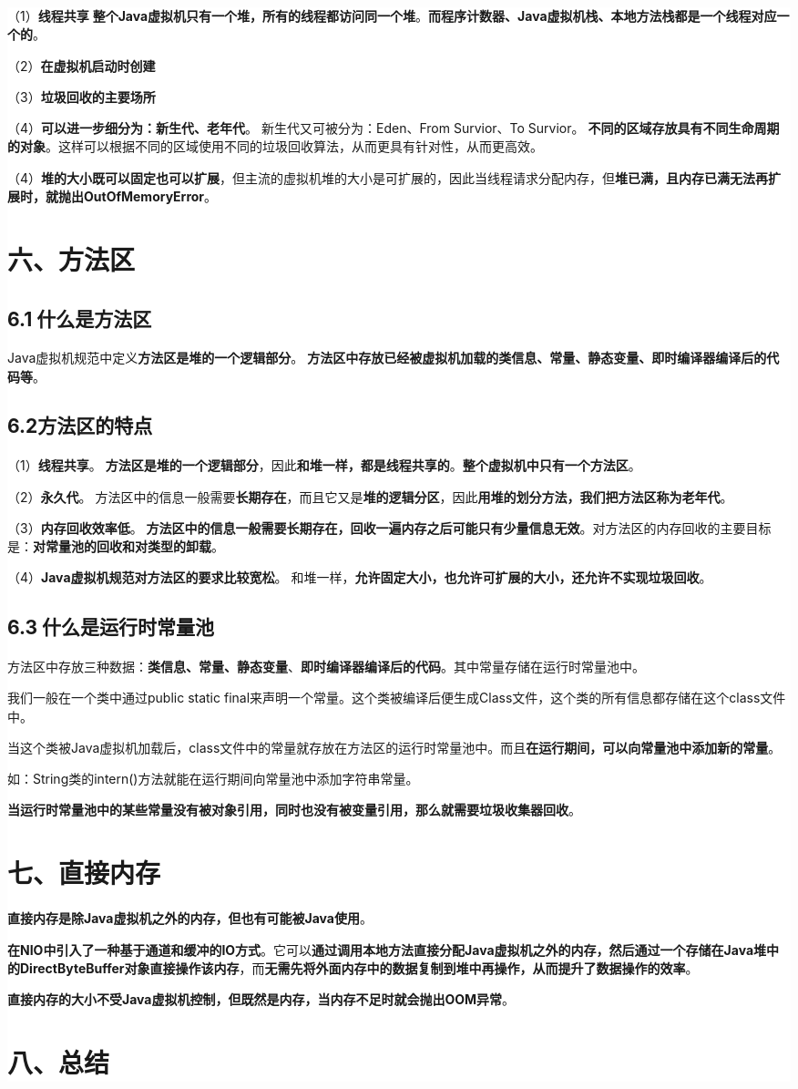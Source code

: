 （1）**线程共享**
	 **整个Java虚拟机只有一个堆，所有的线程都访问同一个堆**。**而程序计数器、Java虚拟机栈、本地方法栈都是一个线程对应一个的**。

（2）**在虚拟机启动时创建**

（3）**垃圾回收的主要场所**

（4）**可以进一步细分为：新生代、老年代**。
 新生代又可被分为：Eden、From Survior、To Survior。
 **不同的区域存放具有不同生命周期的对象**。这样可以根据不同的区域使用不同的垃圾回收算法，从而更具有针对性，从而更高效。

（4）**堆的大小既可以固定也可以扩展**，但主流的虚拟机堆的大小是可扩展的，因此当线程请求分配内存，但**堆已满，且内存已满无法再扩展时，就抛出OutOfMemoryError**。

# 六、方法区

## 6.1 什么是方法区
 Java虚拟机规范中定义**方法区是堆的一个逻辑部分**。
 **方法区中存放已经被虚拟机加载的类信息、常量、静态变量、即时编译器编译后的代码等**。

## 6.2方法区的特点

（1）**线程共享**。
 **方法区是堆的一个逻辑部分**，因此**和堆一样，都是线程共享的**。**整个虚拟机中只有一个方法区**。

（2）**永久代**。
 方法区中的信息一般需要**长期存在**，而且它又是**堆的逻辑分区**，因此**用堆的划分方法，我们把方法区称为老年代**。

（3）**内存回收效率低**。
 **方法区中的信息一般需要长期存在，回收一遍内存之后可能只有少量信息无效**。对方法区的内存回收的主要目标是：**对常量池的回收和对类型的卸载**。

（4）**Java虚拟机规范对方法区的要求比较宽松**。
 和堆一样，**允许固定大小，也允许可扩展的大小，还允许不实现垃圾回收**。

## 6.3 什么是运行时常量池
 方法区中存放三种数据：**类信息、常量、静态变量**、**即时编译器编译后的代码**。其中常量存储在运行时常量池中。

我们一般在一个类中通过public static final来声明一个常量。这个类被编译后便生成Class文件，这个类的所有信息都存储在这个class文件中。

当这个类被Java虚拟机加载后，class文件中的常量就存放在方法区的运行时常量池中。而且**在运行期间，可以向常量池中添加新的常量**。

如：String类的intern()方法就能在运行期间向常量池中添加字符串常量。

**当运行时常量池中的某些常量没有被对象引用，同时也没有被变量引用，那么就需要垃圾收集器回收**。

# 七、直接内存

**直接内存是除Java虚拟机之外的内存，但也有可能被Java使用**。

**在NIO中引入了一种基于通道和缓冲的IO方式**。它可以**通过调用本地方法直接分配Java虚拟机之外的内存，然后通过一个存储在Java堆中的DirectByteBuffer对象直接操作该内存**，而**无需先将外面内存中的数据复制到堆中再操作，从而提升了数据操作的效率**。

**直接内存的大小不受Java虚拟机控制，但既然是内存，当内存不足时就会抛出OOM异常**。

# 八、总结
